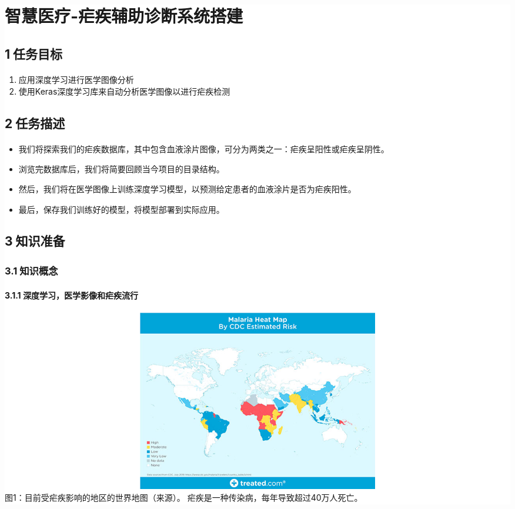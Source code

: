 # 智慧医疗-疟疾辅助诊断系统搭建

## 1 任务目标

1. 应用深度学习进行医学图像分析
2. 使用Keras深度学习库来自动分析医学图像以进行疟疾检测

## 2 任务描述

- 我们将探索我们的疟疾数据库，其中包含血液涂片图像，可分为两类之一：疟疾呈阳性或疟疾呈阴性。

- 浏览完数据库后，我们将简要回顾当今项目的目录结构。

- 然后，我们将在医学图像上训练深度学习模型，以预测给定患者的血液涂片是否为疟疾阳性。

- 最后，保存我们训练好的模型，将模型部署到实际应用。





## 3 知识准备

### 3.1 知识概念

#### 3.1.1 深度学习，医学影像和疟疾流行

<div align=center>
    <!-- ![应用场景](./img/16cv应用场景.jpg) -->
    <img src="./img/ch17/1.jpg" width="400"/>
</div>
图1：目前受疟疾影响的地区的世界地图（来源）。
疟疾是一种传染病，每年导致超过40万人死亡。
